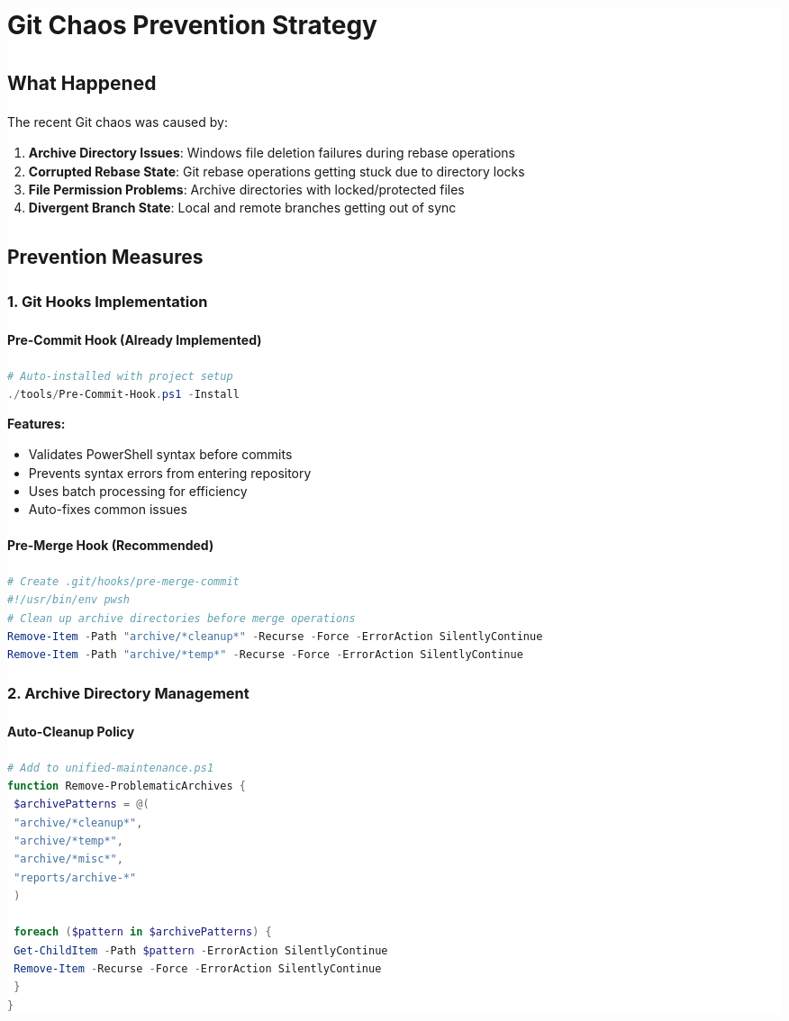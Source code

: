 # Git Chaos Prevention Strategy

## What Happened
The recent Git chaos was caused by:
1. **Archive Directory Issues**: Windows file deletion failures during rebase operations
2. **Corrupted Rebase State**: Git rebase operations getting stuck due to directory locks
3. **File Permission Problems**: Archive directories with locked/protected files
4. **Divergent Branch State**: Local and remote branches getting out of sync

## Prevention Measures

### 1. Git Hooks Implementation

#### Pre-Commit Hook (Already Implemented)
```powershell
# Auto-installed with project setup
./tools/Pre-Commit-Hook.ps1 -Install
```

**Features:**
- Validates PowerShell syntax before commits
- Prevents syntax errors from entering repository
- Uses batch processing for efficiency
- Auto-fixes common issues

#### Pre-Merge Hook (Recommended)
```powershell
# Create .git/hooks/pre-merge-commit
#!/usr/bin/env pwsh
# Clean up archive directories before merge operations
Remove-Item -Path "archive/*cleanup*" -Recurse -Force -ErrorAction SilentlyContinue
Remove-Item -Path "archive/*temp*" -Recurse -Force -ErrorAction SilentlyContinue
```

### 2. Archive Directory Management

#### Auto-Cleanup Policy
```powershell
# Add to unified-maintenance.ps1
function Remove-ProblematicArchives {
 $archivePatterns = @(
 "archive/*cleanup*",
 "archive/*temp*", 
 "archive/*misc*",
 "reports/archive-*"
 )
 
 foreach ($pattern in $archivePatterns) {
 Get-ChildItem -Path $pattern -ErrorAction SilentlyContinue  
 Remove-Item -Recurse -Force -ErrorAction SilentlyContinue
 }
}
```
